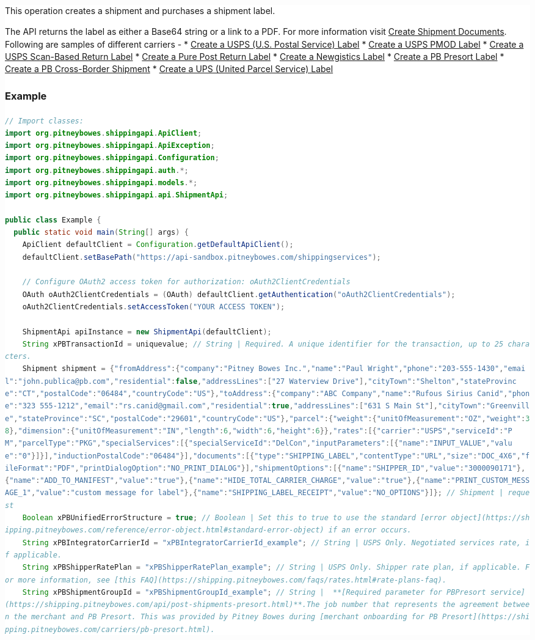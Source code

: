 This operation creates a shipment and purchases a shipment label.

The API returns the label as either a Base64 string or a link to a PDF. For more information visit [Create Shipment Documents](https://shipping.pitneybowes.com/api/post-shipments.html). Following are samples of different carriers -  * [Create a USPS (U.S. Postal Service) Label](https://shipping.pitneybowes.com/api/post-shipments-usps.html)  * [Create a USPS PMOD Label](https://shipping.pitneybowes.com/api/post-shipments-pmod.html) * [Create a USPS Scan-Based Return Label](https://shipping.pitneybowes.com/api/post-shipments-returns.html) * [Create a Pure Post Return Label](https://shipping.pitneybowes.com/api/post-shipments-pure-post-return.html) * [Create a Newgistics Label](https://shipping.pitneybowes.com/api/post-shipments-newgistics.html) * [Create a PB Presort Label](https://shipping.pitneybowes.com/api/post-shipments-presort.html) * [Create a PB Cross-Border Shipment](https://shipping.pitneybowes.com/api/post-shipments-cbds.html) * [Create a UPS (United Parcel Service) Label](https://shipping.pitneybowes.com/api/post-shipments-ups.html)

### Example
```java
// Import classes:
import org.pitneybowes.shippingapi.ApiClient;
import org.pitneybowes.shippingapi.ApiException;
import org.pitneybowes.shippingapi.Configuration;
import org.pitneybowes.shippingapi.auth.*;
import org.pitneybowes.shippingapi.models.*;
import org.pitneybowes.shippingapi.api.ShipmentApi;

public class Example {
  public static void main(String[] args) {
    ApiClient defaultClient = Configuration.getDefaultApiClient();
    defaultClient.setBasePath("https://api-sandbox.pitneybowes.com/shippingservices");
    
    // Configure OAuth2 access token for authorization: oAuth2ClientCredentials
    OAuth oAuth2ClientCredentials = (OAuth) defaultClient.getAuthentication("oAuth2ClientCredentials");
    oAuth2ClientCredentials.setAccessToken("YOUR ACCESS TOKEN");

    ShipmentApi apiInstance = new ShipmentApi(defaultClient);
    String xPBTransactionId = uniquevalue; // String | Required. A unique identifier for the transaction, up to 25 characters.
    Shipment shipment = {"fromAddress":{"company":"Pitney Bowes Inc.","name":"Paul Wright","phone":"203-555-1430","email":"john.publica@pb.com","residential":false,"addressLines":["27 Waterview Drive"],"cityTown":"Shelton","stateProvince":"CT","postalCode":"06484","countryCode":"US"},"toAddress":{"company":"ABC Company","name":"Rufous Sirius Canid","phone":"323 555-1212","email":"rs.canid@gmail.com","residential":true,"addressLines":["631 S Main St"],"cityTown":"Greenville","stateProvince":"SC","postalCode":"29601","countryCode":"US"},"parcel":{"weight":{"unitOfMeasurement":"OZ","weight":38},"dimension":{"unitOfMeasurement":"IN","length":6,"width":6,"height":6}},"rates":[{"carrier":"USPS","serviceId":"PM","parcelType":"PKG","specialServices":[{"specialServiceId":"DelCon","inputParameters":[{"name":"INPUT_VALUE","value":"0"}]}],"inductionPostalCode":"06484"}],"documents":[{"type":"SHIPPING_LABEL","contentType":"URL","size":"DOC_4X6","fileFormat":"PDF","printDialogOption":"NO_PRINT_DIALOG"}],"shipmentOptions":[{"name":"SHIPPER_ID","value":"3000090171"},{"name":"ADD_TO_MANIFEST","value":"true"},{"name":"HIDE_TOTAL_CARRIER_CHARGE","value":"true"},{"name":"PRINT_CUSTOM_MESSAGE_1","value":"custom message for label"},{"name":"SHIPPING_LABEL_RECEIPT","value":"NO_OPTIONS"}]}; // Shipment | request
    Boolean xPBUnifiedErrorStructure = true; // Boolean | Set this to true to use the standard [error object](https://shipping.pitneybowes.com/reference/error-object.html#standard-error-object) if an error occurs.
    String xPBIntegratorCarrierId = "xPBIntegratorCarrierId_example"; // String | USPS Only. Negotiated services rate, if applicable.
    String xPBShipperRatePlan = "xPBShipperRatePlan_example"; // String | USPS Only. Shipper rate plan, if applicable. For more information, see [this FAQ](https://shipping.pitneybowes.com/faqs/rates.html#rate-plans-faq).
    String xPBShipmentGroupId = "xPBShipmentGroupId_example"; // String |  **[Required parameter for PBPresort service](https://shipping.pitneybowes.com/api/post-shipments-presort.html)**.The job number that represents the agreement between the merchant and PB Presort. This was provided by Pitney Bowes during [merchant onboarding for PB Presort](https://shipping.pitneybowes.com/carriers/pb-presort.html).
```